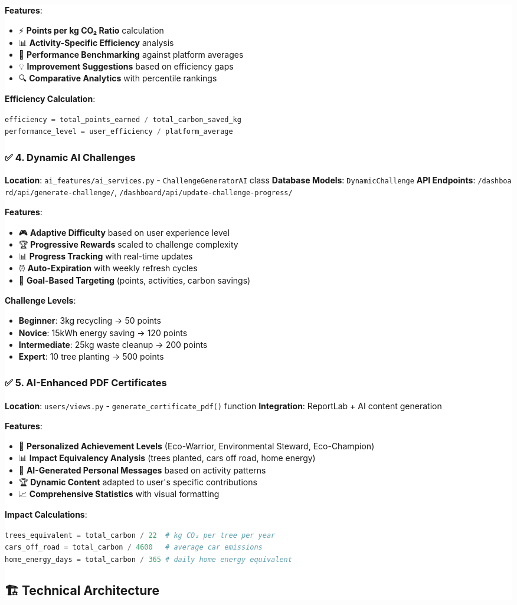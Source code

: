**Features**:
- ⚡ **Points per kg CO₂ Ratio** calculation
- 📊 **Activity-Specific Efficiency** analysis
- 🏅 **Performance Benchmarking** against platform averages
- 💡 **Improvement Suggestions** based on efficiency gaps
- 🔍 **Comparative Analytics** with percentile rankings

**Efficiency Calculation**:
```python
efficiency = total_points_earned / total_carbon_saved_kg
performance_level = user_efficiency / platform_average
```

### ✅ **4. Dynamic AI Challenges**

**Location**: `ai_features/ai_services.py` - `ChallengeGeneratorAI` class
**Database Models**: `DynamicChallenge`
**API Endpoints**: `/dashboard/api/generate-challenge/`, `/dashboard/api/update-challenge-progress/`

**Features**:
- 🎮 **Adaptive Difficulty** based on user experience level
- 🏆 **Progressive Rewards** scaled to challenge complexity
- 📊 **Progress Tracking** with real-time updates
- ⏰ **Auto-Expiration** with weekly refresh cycles
- 🎯 **Goal-Based Targeting** (points, activities, carbon savings)

**Challenge Levels**:
- **Beginner**: 3kg recycling → 50 points
- **Novice**: 15kWh energy saving → 120 points  
- **Intermediate**: 25kg waste cleanup → 200 points
- **Expert**: 10 tree planting → 500 points

### ✅ **5. AI-Enhanced PDF Certificates**

**Location**: `users/views.py` - `generate_certificate_pdf()` function
**Integration**: ReportLab + AI content generation

**Features**:
- 🎨 **Personalized Achievement Levels** (Eco-Warrior, Environmental Steward, Eco-Champion)
- 📊 **Impact Equivalency Analysis** (trees planted, cars off road, home energy)
- 💬 **AI-Generated Personal Messages** based on activity patterns
- 🏆 **Dynamic Content** adapted to user's specific contributions
- 📈 **Comprehensive Statistics** with visual formatting

**Impact Calculations**:
```python
trees_equivalent = total_carbon / 22  # kg CO₂ per tree per year
cars_off_road = total_carbon / 4600   # average car emissions
home_energy_days = total_carbon / 365 # daily home energy equivalent
```

## 🏗️ **Technical Architecture**
